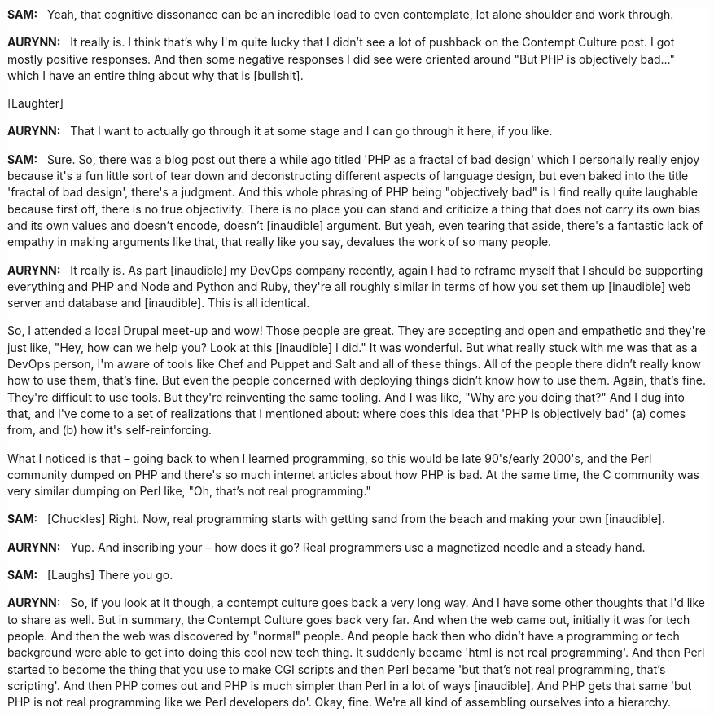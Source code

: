 **SAM:** &nbsp; Yeah, that cognitive dissonance can be an incredible load to even contemplate, let alone shoulder and work through.

**AURYNN:** &nbsp; It really is. I think that’s why I'm quite lucky that I didn’t see a lot of pushback on the Contempt Culture post. I got mostly positive responses. And then some negative responses I did see were oriented around "But PHP is objectively bad…" which I have an entire thing about why that is [bullshit].

[Laughter]

**AURYNN:** &nbsp; That I want to actually go through it at some stage and I can go through it here, if you like.

**SAM:** &nbsp; Sure. So, there was a blog post out there a while ago titled 'PHP as a fractal of bad design' which I personally really enjoy because it's a fun little sort of tear down and deconstructing different aspects of language design, but even baked into the title 'fractal of bad design', there's a judgment. And this whole phrasing of PHP being "objectively bad" is I find really quite laughable because first off, there is no true objectivity. There is no place you can stand and criticize a thing that does not carry its own bias and its own values and doesn’t encode, doesn’t [inaudible] argument. But yeah, even tearing that aside, there's a fantastic lack of empathy in making arguments like that, that really like you say, devalues the work of so many people.

**AURYNN:** &nbsp; It really is. As part [inaudible] my DevOps company recently, again I had to reframe myself that I should be supporting everything and PHP and Node and Python and Ruby, they're all roughly similar in terms of how you set them up [inaudible] web server and database and [inaudible]. This is all identical.

So, I attended a local Drupal meet-up and wow! Those people are great. They are accepting and open and empathetic and they're just like, "Hey, how can we help you? Look at this [inaudible] I did." It was wonderful. But what really stuck with me was that as a DevOps person, I'm aware of tools like Chef and Puppet and Salt and all of these things. All of the people there didn’t really know how to use them, that’s fine. But even the people concerned with deploying things didn’t know how to use them. Again, that’s fine. They're difficult to use tools. But they're reinventing the same tooling. And I was like, "Why are you doing that?" And I dug into that, and I've come to a set of realizations that I mentioned about: where does this idea that 'PHP is objectively bad' (a) comes from, and (b) how it's self-reinforcing.

What I noticed is that – going back to when I learned programming, so this would be late 90's/early 2000's, and the Perl community dumped on PHP and there's so much internet articles about how PHP is bad. At the same time, the C community was very similar dumping on Perl like, "Oh, that’s not real programming."

**SAM:** &nbsp; [Chuckles] Right. Now, real programming starts with getting sand from the beach and making your own [inaudible].

**AURYNN:** &nbsp; Yup. And inscribing your – how does it go? Real programmers use a magnetized needle and a steady hand.

**SAM:** &nbsp; [Laughs] There you go.

**AURYNN:** &nbsp; So, if you look at it though, a contempt culture goes back a very long way. And I have some other thoughts that I'd like to share as well. But in summary, the Contempt Culture goes back very far. And when the web came out, initially it was for tech people. And then the web was discovered by "normal" people. And people back then who didn’t have a programming or tech background were able to get into doing this cool new tech thing. It suddenly became 'html is not real programming'. And then Perl started to become the thing that you use to make CGI scripts and then Perl became 'but that’s not real programming, that’s scripting'. And then PHP comes out and PHP is much simpler than Perl in a lot of ways [inaudible]. And PHP gets that same 'but PHP is not real programming like we Perl developers do'. Okay, fine. We're all kind of assembling ourselves into a hierarchy.
